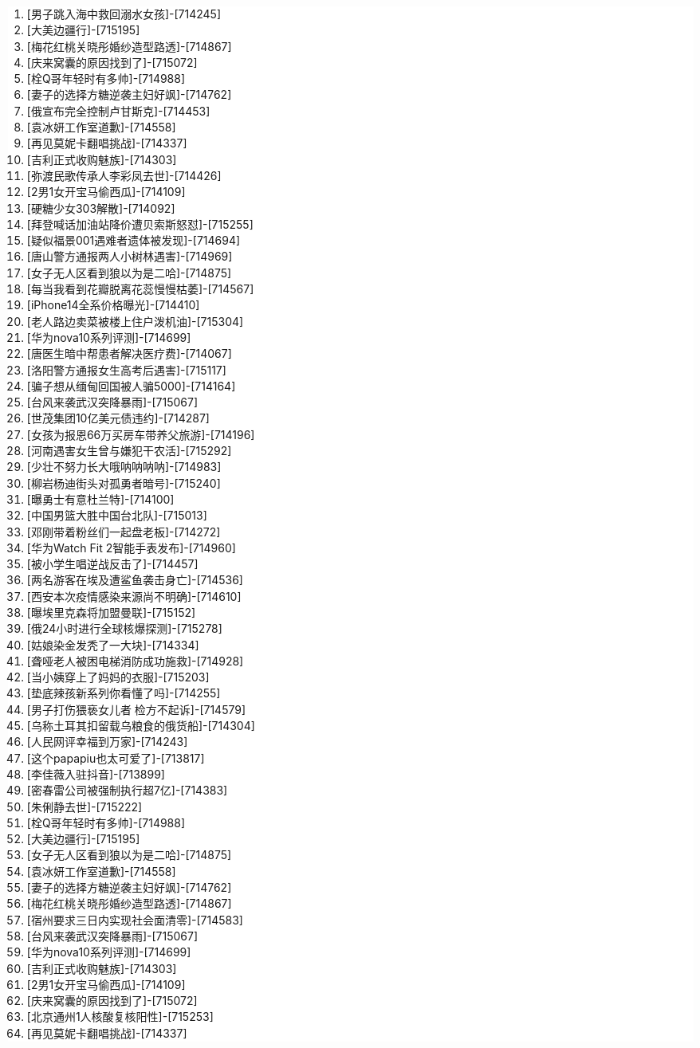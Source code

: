 1. [男子跳入海中救回溺水女孩]-[714245]
1. [大美边疆行]-[715195]
1. [梅花红桃关晓彤婚纱造型路透]-[714867]
1. [庆来窝囊的原因找到了]-[715072]
1. [栓Q哥年轻时有多帅]-[714988]
1. [妻子的选择方糖逆袭主妇好飒]-[714762]
1. [俄宣布完全控制卢甘斯克]-[714453]
1. [袁冰妍工作室道歉]-[714558]
1. [再见莫妮卡翻唱挑战]-[714337]
1. [吉利正式收购魅族]-[714303]
1. [弥渡民歌传承人李彩凤去世]-[714426]
1. [2男1女开宝马偷西瓜]-[714109]
1. [硬糖少女303解散]-[714092]
1. [拜登喊话加油站降价遭贝索斯怒怼]-[715255]
1. [疑似福景001遇难者遗体被发现]-[714694]
1. [唐山警方通报两人小树林遇害]-[714969]
1. [女子无人区看到狼以为是二哈]-[714875]
1. [每当我看到花瓣脱离花蕊慢慢枯萎]-[714567]
1. [iPhone14全系价格曝光]-[714410]
1. [老人路边卖菜被楼上住户泼机油]-[715304]
1. [华为nova10系列评测]-[714699]
1. [唐医生暗中帮患者解决医疗费]-[714067]
1. [洛阳警方通报女生高考后遇害]-[715117]
1. [骗子想从缅甸回国被人骗5000]-[714164]
1. [台风来袭武汉突降暴雨]-[715067]
1. [世茂集团10亿美元债违约]-[714287]
1. [女孩为报恩66万买房车带养父旅游]-[714196]
1. [河南遇害女生曾与嫌犯干农活]-[715292]
1. [少壮不努力长大哦呐呐呐呐]-[714983]
1. [柳岩杨迪街头对孤勇者暗号]-[715240]
1. [曝勇士有意杜兰特]-[714100]
1. [中国男篮大胜中国台北队]-[715013]
1. [邓刚带着粉丝们一起盘老板]-[714272]
1. [华为Watch Fit 2智能手表发布]-[714960]
1. [被小学生唱逆战反击了]-[714457]
1. [两名游客在埃及遭鲨鱼袭击身亡]-[714536]
1. [西安本次疫情感染来源尚不明确]-[714610]
1. [曝埃里克森将加盟曼联]-[715152]
1. [俄24小时进行全球核爆探测]-[715278]
1. [姑娘染金发秃了一大块]-[714334]
1. [聋哑老人被困电梯消防成功施救]-[714928]
1. [当小姨穿上了妈妈的衣服]-[715203]
1. [垫底辣孩新系列你看懂了吗]-[714255]
1. [男子打伤猥亵女儿者 检方不起诉]-[714579]
1. [乌称土耳其扣留载乌粮食的俄货船]-[714304]
1. [人民网评幸福到万家]-[714243]
1. [这个papapiu也太可爱了]-[713817]
1. [李佳薇入驻抖音]-[713899]
1. [密春雷公司被强制执行超7亿]-[714383]
1. [朱俐静去世]-[715222]
1. [栓Q哥年轻时有多帅]-[714988]
1. [大美边疆行]-[715195]
1. [女子无人区看到狼以为是二哈]-[714875]
1. [袁冰妍工作室道歉]-[714558]
1. [妻子的选择方糖逆袭主妇好飒]-[714762]
1. [梅花红桃关晓彤婚纱造型路透]-[714867]
1. [宿州要求三日内实现社会面清零]-[714583]
1. [台风来袭武汉突降暴雨]-[715067]
1. [华为nova10系列评测]-[714699]
1. [吉利正式收购魅族]-[714303]
1. [2男1女开宝马偷西瓜]-[714109]
1. [庆来窝囊的原因找到了]-[715072]
1. [北京通州1人核酸复核阳性]-[715253]
1. [再见莫妮卡翻唱挑战]-[714337]